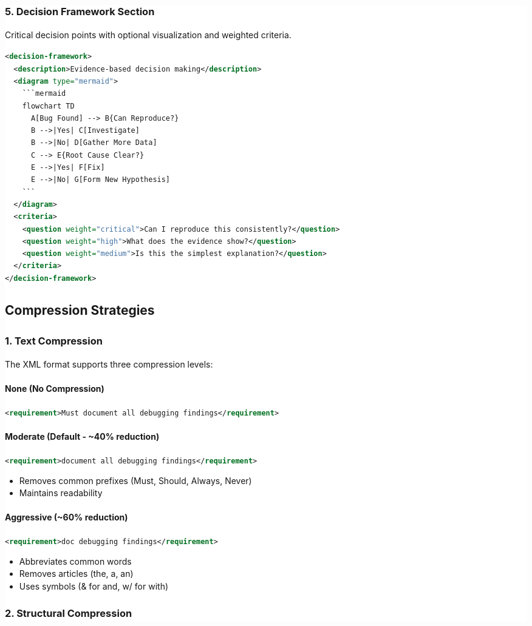 ### 5. Decision Framework Section
Critical decision points with optional visualization and weighted criteria.

```xml
<decision-framework>
  <description>Evidence-based decision making</description>
  <diagram type="mermaid">
    ```mermaid
    flowchart TD
      A[Bug Found] --> B{Can Reproduce?}
      B -->|Yes| C[Investigate]
      B -->|No| D[Gather More Data]
      C --> E{Root Cause Clear?}
      E -->|Yes| F[Fix]
      E -->|No| G[Form New Hypothesis]
    ```
  </diagram>
  <criteria>
    <question weight="critical">Can I reproduce this consistently?</question>
    <question weight="high">What does the evidence show?</question>
    <question weight="medium">Is this the simplest explanation?</question>
  </criteria>
</decision-framework>
```

## Compression Strategies

### 1. Text Compression

The XML format supports three compression levels:

#### None (No Compression)
```xml
<requirement>Must document all debugging findings</requirement>
```

#### Moderate (Default - ~40% reduction)
```xml
<requirement>document all debugging findings</requirement>
```
- Removes common prefixes (Must, Should, Always, Never)
- Maintains readability

#### Aggressive (~60% reduction)
```xml
<requirement>doc debugging findings</requirement>
```
- Abbreviates common words
- Removes articles (the, a, an)
- Uses symbols (& for and, w/ for with)

### 2. Structural Compression
